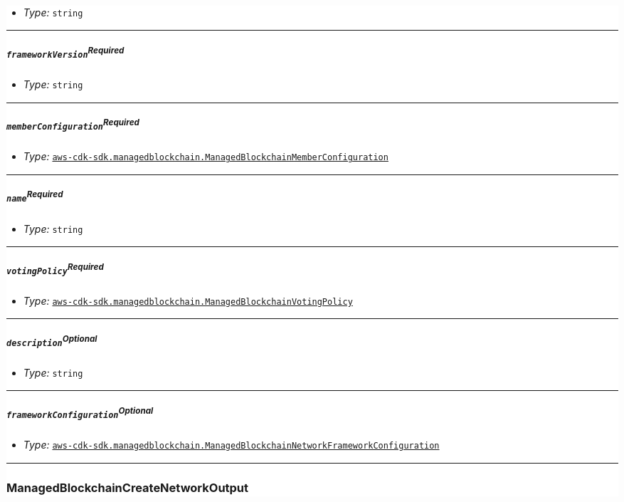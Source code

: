 - *Type:* `string`

---

##### `frameworkVersion`<sup>Required</sup> <a name="aws-cdk-sdk.managedblockchain.ManagedBlockchainCreateNetworkInput.property.frameworkVersion"></a>

- *Type:* `string`

---

##### `memberConfiguration`<sup>Required</sup> <a name="aws-cdk-sdk.managedblockchain.ManagedBlockchainCreateNetworkInput.property.memberConfiguration"></a>

- *Type:* [`aws-cdk-sdk.managedblockchain.ManagedBlockchainMemberConfiguration`](#aws-cdk-sdk.managedblockchain.ManagedBlockchainMemberConfiguration)

---

##### `name`<sup>Required</sup> <a name="aws-cdk-sdk.managedblockchain.ManagedBlockchainCreateNetworkInput.property.name"></a>

- *Type:* `string`

---

##### `votingPolicy`<sup>Required</sup> <a name="aws-cdk-sdk.managedblockchain.ManagedBlockchainCreateNetworkInput.property.votingPolicy"></a>

- *Type:* [`aws-cdk-sdk.managedblockchain.ManagedBlockchainVotingPolicy`](#aws-cdk-sdk.managedblockchain.ManagedBlockchainVotingPolicy)

---

##### `description`<sup>Optional</sup> <a name="aws-cdk-sdk.managedblockchain.ManagedBlockchainCreateNetworkInput.property.description"></a>

- *Type:* `string`

---

##### `frameworkConfiguration`<sup>Optional</sup> <a name="aws-cdk-sdk.managedblockchain.ManagedBlockchainCreateNetworkInput.property.frameworkConfiguration"></a>

- *Type:* [`aws-cdk-sdk.managedblockchain.ManagedBlockchainNetworkFrameworkConfiguration`](#aws-cdk-sdk.managedblockchain.ManagedBlockchainNetworkFrameworkConfiguration)

---

### ManagedBlockchainCreateNetworkOutput <a name="aws-cdk-sdk.managedblockchain.ManagedBlockchainCreateNetworkOutput"></a>
